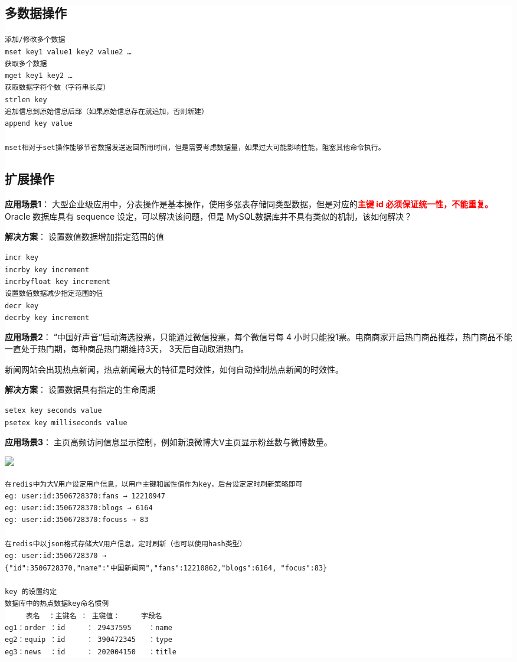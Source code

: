 ## 多数据操作

```
添加/修改多个数据
mset key1 value1 key2 value2 …
获取多个数据
mget key1 key2 …
获取数据字符个数（字符串长度）
strlen key
追加信息到原始信息后部（如果原始信息存在就追加，否则新建）
append key value

mset相对于set操作能够节省数据发送返回所用时间，但是需要考虑数据量，如果过大可能影响性能，阻塞其他命令执行。
```

## 扩展操作

**应用场景1**：
大型企业级应用中，分表操作是基本操作，使用多张表存储同类型数据，但是对应的<font color='red'>**主键 id 必须保证统一性，不能重复。**</font> Oracle 数据库具有 sequence 设定，可以解决该问题，但是 MySQL数据库并不具有类似的机制，该如何解决？

**解决方案**：
设置数值数据增加指定范围的值

```
incr key
incrby key increment
incrbyfloat key increment
设置数值数据减少指定范围的值
decr key
decrby key increment
```

**应用场景2**：
“中国好声音”启动海选投票，只能通过微信投票，每个微信号每 4 小时只能投1票。电商商家开启热门商品推荐，热门商品不能一直处于热门期，每种商品热门期维持3天， 3天后自动取消热门。

新闻网站会出现热点新闻，热点新闻最大的特征是时效性，如何自动控制热点新闻的时效性。

**解决方案**：
设置数据具有指定的生命周期

```
setex key seconds value
psetex key milliseconds value
```

**应用场景3**：
主页高频访问信息显示控制，例如新浪微博大V主页显示粉丝数与微博数量。

![](/_images/database/redis/basic/String应用微博.png)

```
在redis中为大V用户设定用户信息，以用户主键和属性值作为key，后台设定定时刷新策略即可
eg: user:id:3506728370:fans → 12210947
eg: user:id:3506728370:blogs → 6164
eg: user:id:3506728370:focuss → 83

在redis中以json格式存储大V用户信息，定时刷新（也可以使用hash类型）
eg: user:id:3506728370 →
{"id":3506728370,"name":"中国新闻网","fans":12210862,"blogs":6164, "focus":83}

key 的设置约定
数据库中的热点数据key命名惯例
     表名  ：主键名 ： 主键值：     字段名
eg1：order ：id     ： 29437595    ：name
eg2：equip ：id     ： 390472345   ：type
eg3：news  ：id     ： 202004150   ：title
```